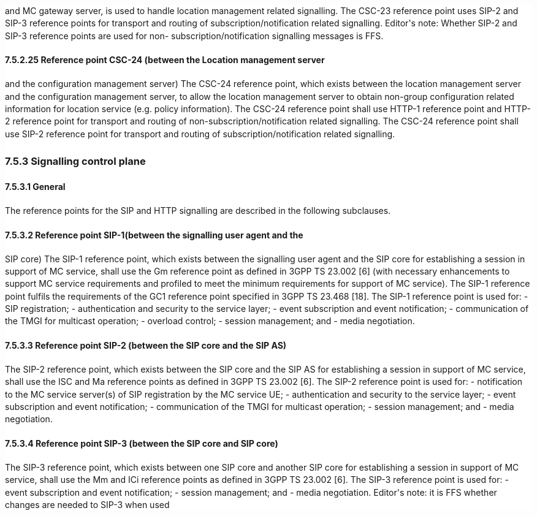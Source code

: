 and MC gateway server, is used to handle location management related
signalling.
The CSC-23 reference point uses SIP-2 and SIP-3 reference points for transport
and routing of subscription/notification related signalling.
Editor\'s note: Whether SIP-2 and SIP-3 reference points are used for non-
subscription/notification signalling messages is FFS.
#### 7.5.2.25 Reference point CSC-24 (between the Location management server
and the configuration management server)
The CSC-24 reference point, which exists between the location management
server and the configuration management server, to allow the location
management server to obtain non-group configuration related information for
location service (e.g. policy information). The CSC-24 reference point shall
use HTTP-1 reference point and HTTP-2 reference point for transport and
routing of non-subscription/notification related signalling. The CSC-24
reference point shall use SIP-2 reference point for transport and routing of
subscription/notification related signalling.
### 7.5.3 Signalling control plane
#### 7.5.3.1 General
The reference points for the SIP and HTTP signalling are described in the
following subclauses.
#### 7.5.3.2 Reference point SIP-1(between the signalling user agent and the
SIP core)
The SIP-1 reference point, which exists between the signalling user agent and
the SIP core for establishing a session in support of MC service, shall use
the Gm reference point as defined in 3GPP TS 23.002 [6] (with necessary
enhancements to support MC service requirements and profiled to meet the
minimum requirements for support of MC service). The SIP-1 reference point
fulfils the requirements of the GC1 reference point specified in 3GPP TS
23.468 [18]. The SIP-1 reference point is used for:
\- SIP registration;
\- authentication and security to the service layer;
\- event subscription and event notification;
\- communication of the TMGI for multicast operation;
\- overload control;
\- session management; and
\- media negotiation.
#### 7.5.3.3 Reference point SIP-2 (between the SIP core and the SIP AS)
The SIP-2 reference point, which exists between the SIP core and the SIP AS
for establishing a session in support of MC service, shall use the ISC and Ma
reference points as defined in 3GPP TS 23.002 [6]. The SIP-2 reference point
is used for:
\- notification to the MC service server(s) of SIP registration by the MC
service UE;
\- authentication and security to the service layer;
\- event subscription and event notification;
\- communication of the TMGI for multicast operation;
\- session management; and
\- media negotiation.
#### 7.5.3.4 Reference point SIP-3 (between the SIP core and SIP core)
The SIP-3 reference point, which exists between one SIP core and another SIP
core for establishing a session in support of MC service, shall use the Mm and
ICi reference points as defined in 3GPP TS 23.002 [6]. The SIP-3 reference
point is used for:
\- event subscription and event notification;
\- session management; and
\- media negotiation.
Editor\'s note: it is FFS whether changes are needed to SIP-3 when used